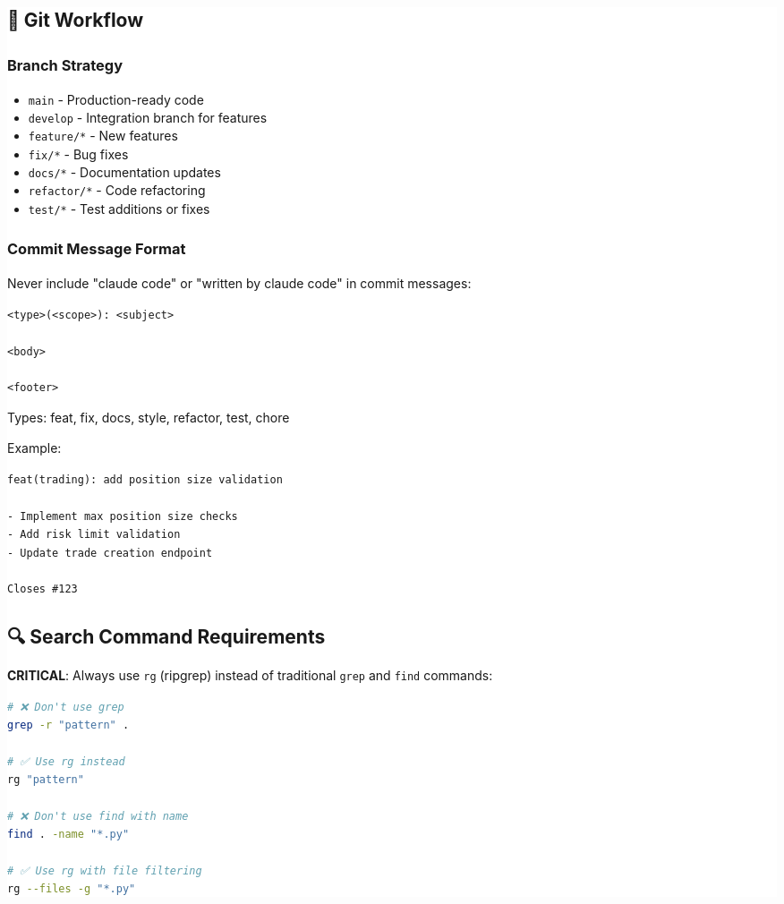 ## 🔄 Git Workflow

### Branch Strategy
- `main` - Production-ready code
- `develop` - Integration branch for features
- `feature/*` - New features
- `fix/*` - Bug fixes
- `docs/*` - Documentation updates
- `refactor/*` - Code refactoring
- `test/*` - Test additions or fixes

### Commit Message Format
Never include "claude code" or "written by claude code" in commit messages:

```
<type>(<scope>): <subject>

<body>

<footer>
```

Types: feat, fix, docs, style, refactor, test, chore

Example:
```
feat(trading): add position size validation

- Implement max position size checks
- Add risk limit validation
- Update trade creation endpoint

Closes #123
```

## 🔍 Search Command Requirements

**CRITICAL**: Always use `rg` (ripgrep) instead of traditional `grep` and `find` commands:

```bash
# ❌ Don't use grep
grep -r "pattern" .

# ✅ Use rg instead
rg "pattern"

# ❌ Don't use find with name
find . -name "*.py"

# ✅ Use rg with file filtering
rg --files -g "*.py"
```
